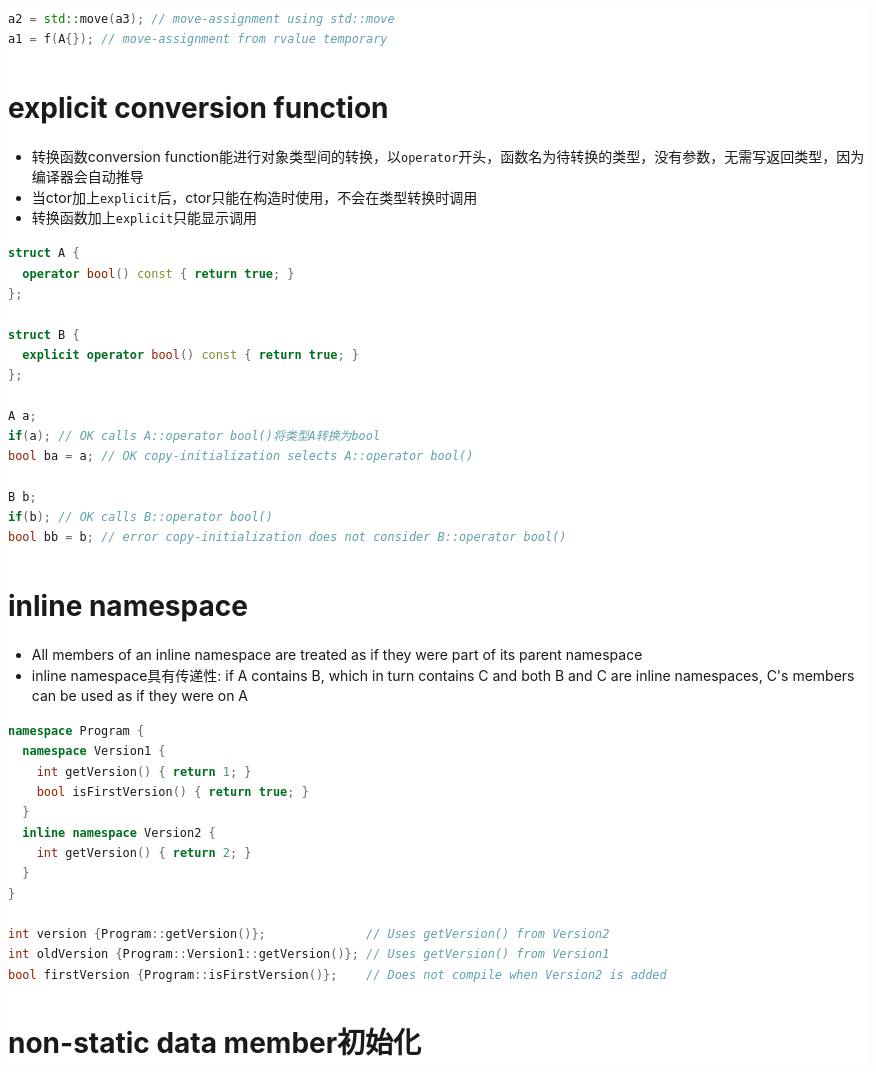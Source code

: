 ```c++
a2 = std::move(a3); // move-assignment using std::move
a1 = f(A{}); // move-assignment from rvalue temporary
```

# explicit conversion function

- 转换函数conversion function能进行对象类型间的转换，以`operator`开头，函数名为待转换的类型，没有参数，无需写返回类型，因为编译器会自动推导
- 当ctor加上`explicit`后，ctor只能在构造时使用，不会在类型转换时调用
- 转换函数加上`explicit`只能显示调用

```c++
struct A {
  operator bool() const { return true; }
};

struct B {
  explicit operator bool() const { return true; }
};

A a;
if(a); // OK calls A::operator bool()将类型A转换为bool
bool ba = a; // OK copy-initialization selects A::operator bool()

B b;
if(b); // OK calls B::operator bool()
bool bb = b; // error copy-initialization does not consider B::operator bool()
```

# inline namespace

- All members of an inline namespace are treated as if they were part of its parent namespace
- inline namespace具有传递性: if A contains B, which in turn contains C and both B and C are inline namespaces, C's members can be used as if they were on A

```c++
namespace Program {
  namespace Version1 {
    int getVersion() { return 1; }
    bool isFirstVersion() { return true; }
  }
  inline namespace Version2 {
    int getVersion() { return 2; }
  }
}

int version {Program::getVersion()};              // Uses getVersion() from Version2
int oldVersion {Program::Version1::getVersion()}; // Uses getVersion() from Version1
bool firstVersion {Program::isFirstVersion()};    // Does not compile when Version2 is added
```

# non-static data member初始化
